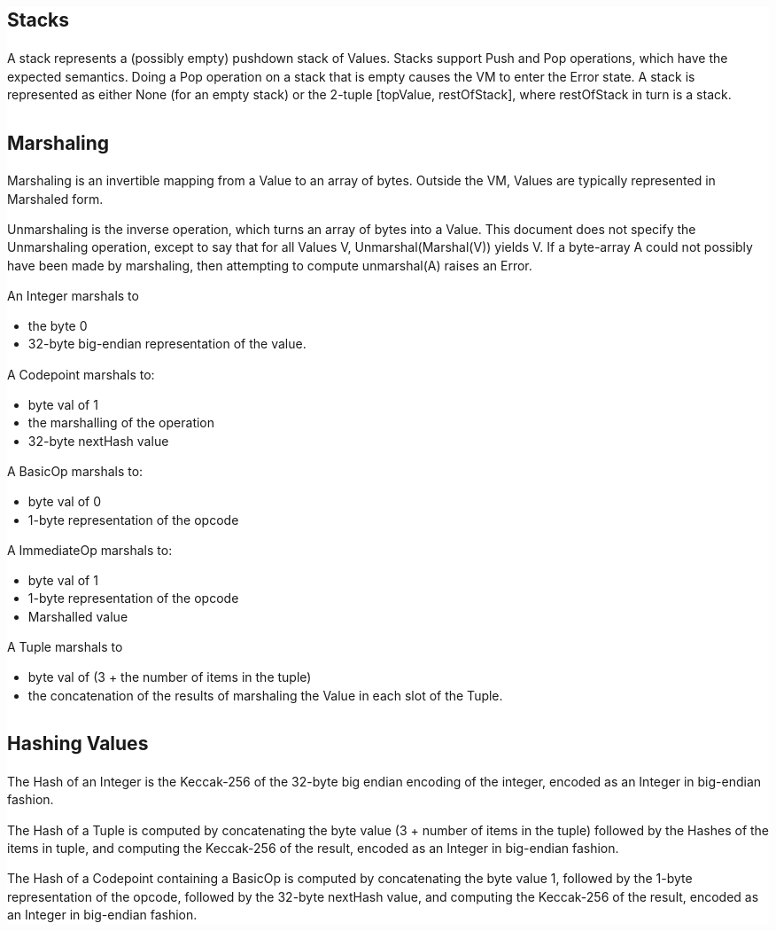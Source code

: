 ## Stacks

A stack represents a (possibly empty) pushdown stack of Values. Stacks support Push and Pop operations, which have the expected semantics. Doing a Pop operation on a stack that is empty causes the VM to enter the Error state. A stack is represented as either None (for an empty stack) or the 2-tuple [topValue, restOfStack], where restOfStack in turn is a stack.

## Marshaling

Marshaling is an invertible mapping from a Value to an array of bytes. Outside the VM, Values are typically represented in Marshaled form.

Unmarshaling is the inverse operation, which turns an array of bytes into a Value. This document does not specify the Unmarshaling operation, except to say that for all Values V, Unmarshal(Marshal(V)) yields V. If a byte-array A could not possibly have been made by marshaling, then attempting to compute unmarshal(A) raises an Error.

An Integer marshals to

- the byte 0
- 32-byte big-endian representation of the value.

A Codepoint marshals to:

- byte val of 1
- the marshalling of the operation
- 32-byte nextHash value

A BasicOp marshals to:

- byte val of 0
- 1-byte representation of the opcode

A ImmediateOp marshals to:

- byte val of 1
- 1-byte representation of the opcode
- Marshalled value

A Tuple marshals to

- byte val of (3 + the number of items in the tuple)
- the concatenation of the results of marshaling the Value in each slot of the Tuple.

## Hashing Values

The Hash of an Integer is the Keccak-256 of the 32-byte big endian encoding of the integer, encoded as an Integer in big-endian fashion.

The Hash of a Tuple is computed by concatenating the byte value (3 + number of items in the tuple) followed by the Hashes of the items in tuple, and computing the Keccak-256 of the result, encoded as an Integer in big-endian fashion.

The Hash of a Codepoint containing a BasicOp is computed by concatenating the byte value 1, followed by the 1-byte representation of the opcode, followed by the 32-byte nextHash value, and computing the Keccak-256 of the result, encoded as an Integer in big-endian fashion.

